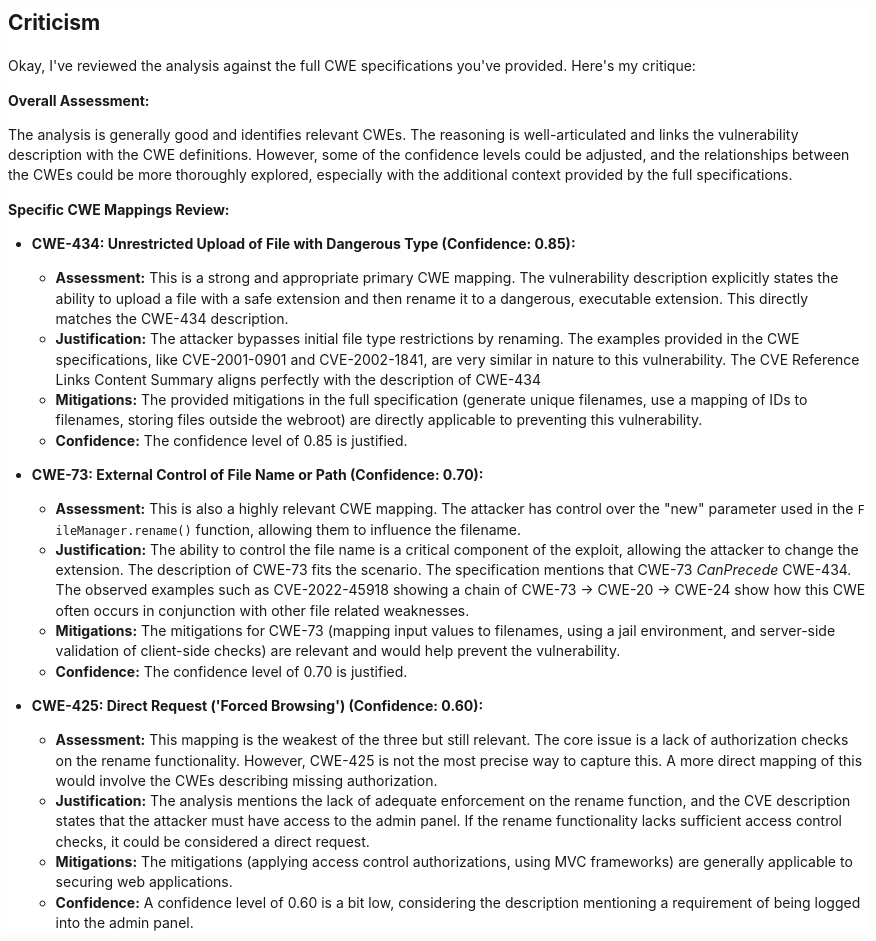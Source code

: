 ## Criticism
Okay, I've reviewed the analysis against the full CWE specifications you've provided. Here's my critique:

**Overall Assessment:**

The analysis is generally good and identifies relevant CWEs. The reasoning is well-articulated and links the vulnerability description with the CWE definitions. However, some of the confidence levels could be adjusted, and the relationships between the CWEs could be more thoroughly explored, especially with the additional context provided by the full specifications.

**Specific CWE Mappings Review:**

*   **CWE-434: Unrestricted Upload of File with Dangerous Type (Confidence: 0.85):**

    *   **Assessment:** This is a strong and appropriate primary CWE mapping. The vulnerability description explicitly states the ability to upload a file with a safe extension and then rename it to a dangerous, executable extension. This directly matches the CWE-434 description.
    *   **Justification:** The attacker bypasses initial file type restrictions by renaming. The examples provided in the CWE specifications, like CVE-2001-0901 and CVE-2002-1841, are very similar in nature to this vulnerability. The CVE Reference Links Content Summary aligns perfectly with the description of CWE-434
    *   **Mitigations:** The provided mitigations in the full specification (generate unique filenames, use a mapping of IDs to filenames, storing files outside the webroot) are directly applicable to preventing this vulnerability.
    *   **Confidence:** The confidence level of 0.85 is justified.
*   **CWE-73: External Control of File Name or Path (Confidence: 0.70):**

    *   **Assessment:** This is also a highly relevant CWE mapping. The attacker has control over the "new" parameter used in the `FileManager.rename()` function, allowing them to influence the filename.
    *   **Justification:**  The ability to control the file name is a critical component of the exploit, allowing the attacker to change the extension. The description of CWE-73 fits the scenario. The specification mentions that CWE-73 *CanPrecede* CWE-434. The observed examples such as CVE-2022-45918 showing a chain of CWE-73 -> CWE-20 -> CWE-24 show how this CWE often occurs in conjunction with other file related weaknesses.
    *   **Mitigations:** The mitigations for CWE-73 (mapping input values to filenames, using a jail environment, and server-side validation of client-side checks) are relevant and would help prevent the vulnerability.
    *   **Confidence:** The confidence level of 0.70 is justified.

*   **CWE-425: Direct Request ('Forced Browsing') (Confidence: 0.60):**

    *   **Assessment:** This mapping is the weakest of the three but still relevant. The core issue is a lack of authorization checks on the rename functionality. However, CWE-425 is not the most precise way to capture this. A more direct mapping of this would involve the CWEs describing missing authorization.
    *   **Justification:** The analysis mentions the lack of adequate enforcement on the rename function, and the CVE description states that the attacker must have access to the admin panel. If the rename functionality lacks sufficient access control checks, it could be considered a direct request.
    *   **Mitigations:** The mitigations (applying access control authorizations, using MVC frameworks) are generally applicable to securing web applications.
    *   **Confidence:** A confidence level of 0.60 is a bit low, considering the description mentioning a requirement of being logged into the admin panel.
